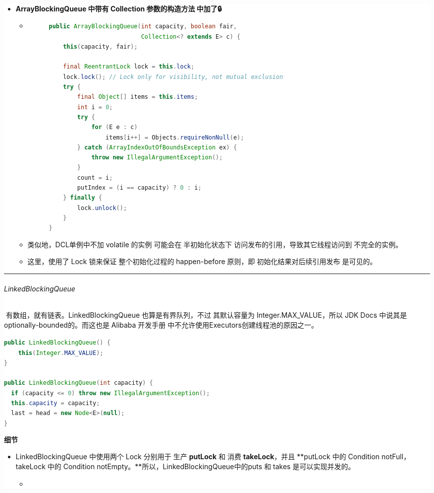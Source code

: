 - **ArrayBlockingQueue 中带有 Collection 参数的构造方法 中加了🔒**

    - ```java
            public ArrayBlockingQueue(int capacity, boolean fair,
                                      Collection<? extends E> c) {
                this(capacity, fair);
        
                final ReentrantLock lock = this.lock;
                lock.lock(); // Lock only for visibility, not mutual exclusion
                try {
                    final Object[] items = this.items;
                    int i = 0;
                    try {
                        for (E e : c)
                            items[i++] = Objects.requireNonNull(e);
                    } catch (ArrayIndexOutOfBoundsException ex) {
                        throw new IllegalArgumentException();
                    }
                    count = i;
                    putIndex = (i == capacity) ? 0 : i;
                } finally {
                    lock.unlock();
                }
            }
        ```

    - 类似地，DCL单例中不加 volatile 的实例 可能会在 半初始化状态下 访问发布的引用，导致其它线程访问到 不完全的实例。

    - 这里，使用了 Lock 锁来保证 整个初始化过程的 happen-before 原则，即 初始化结果对后续引用发布 是可见的。

---

###### LinkedBlockingQueue

​	有数组，就有链表。LinkedBlockingQueue 也算是有界队列，不过 其默认容量为 Integer.MAX_VALUE，所以 JDK Docs 中说其是 optionally-bounded的。而这也是 Alibaba 开发手册 中不允许使用Executors创建线程池的原因之一。

```java
public LinkedBlockingQueue() {
    this(Integer.MAX_VALUE);
}

public LinkedBlockingQueue(int capacity) {
  if (capacity <= 0) throw new IllegalArgumentException();
  this.capacity = capacity;
  last = head = new Node<E>(null);
}
```

**细节**

- LinkedBlockingQueue 中使用两个 Lock 分别用于 生产 **putLock** 和 消费 **takeLock**，并且 **putLock 中的 Condition notFull，takeLock 中的 Condition notEmpty。**所以，LinkedBlockingQueue中的puts 和 takes 是可以实现并发的。

    - ```java
        